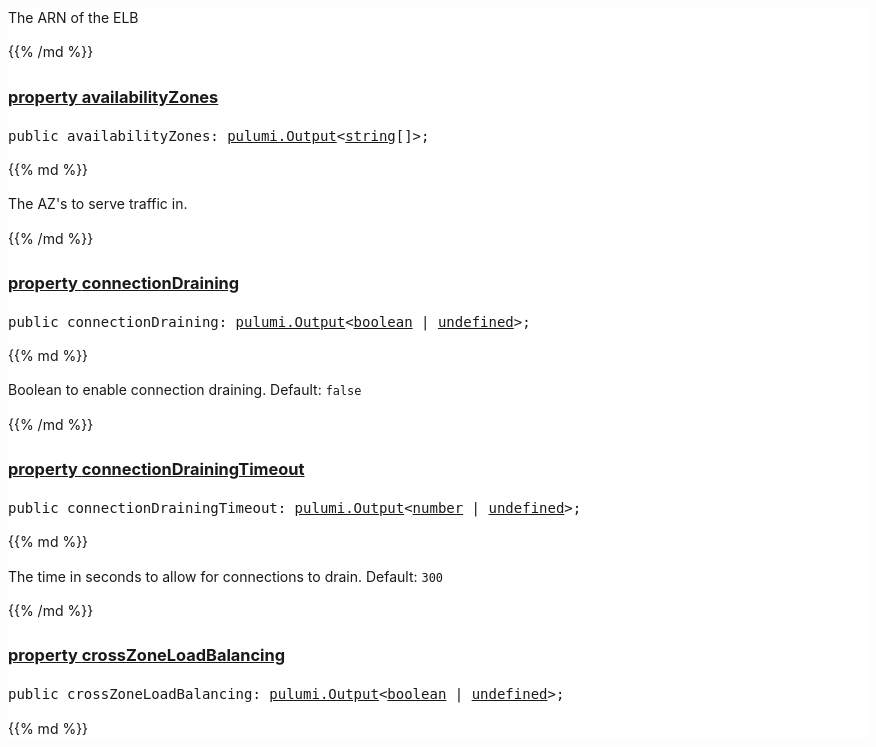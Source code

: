 The ARN of the ELB

{{% /md %}}
</div>
<h3 class="pdoc-member-header" id="LoadBalancer-availabilityZones">
<a class="pdoc-child-name" href="https://github.com/pulumi/pulumi-aws/blob/6597a59b9b5c887a5484c3c3198182fbd205f368/sdk/nodejs/elb/loadBalancer.ts#L118">property <b>availabilityZones</b></a>
</h3>
<div class="pdoc-member-contents">
<pre class="highlight"><span class='kd'>public </span>availabilityZones: <a href='/docs/reference/pkg/nodejs/pulumi/pulumi/#Output'>pulumi.Output</a>&lt;<span class='kd'><a href='https://developer.mozilla.org/en-US/docs/Web/JavaScript/Reference/Global_Objects/String'>string</a></span>[]&gt;;</pre>
{{% md %}}

The AZ's to serve traffic in.

{{% /md %}}
</div>
<h3 class="pdoc-member-header" id="LoadBalancer-connectionDraining">
<a class="pdoc-child-name" href="https://github.com/pulumi/pulumi-aws/blob/6597a59b9b5c887a5484c3c3198182fbd205f368/sdk/nodejs/elb/loadBalancer.ts#L122">property <b>connectionDraining</b></a>
</h3>
<div class="pdoc-member-contents">
<pre class="highlight"><span class='kd'>public </span>connectionDraining: <a href='/docs/reference/pkg/nodejs/pulumi/pulumi/#Output'>pulumi.Output</a>&lt;<span class='kd'><a href='https://developer.mozilla.org/en-US/docs/Web/JavaScript/Reference/Global_Objects/Boolean'>boolean</a></span> | <span class='kd'><a href='https://developer.mozilla.org/en-US/docs/Web/JavaScript/Reference/Global_Objects/undefined'>undefined</a></span>&gt;;</pre>
{{% md %}}

Boolean to enable connection draining. Default: `false`

{{% /md %}}
</div>
<h3 class="pdoc-member-header" id="LoadBalancer-connectionDrainingTimeout">
<a class="pdoc-child-name" href="https://github.com/pulumi/pulumi-aws/blob/6597a59b9b5c887a5484c3c3198182fbd205f368/sdk/nodejs/elb/loadBalancer.ts#L126">property <b>connectionDrainingTimeout</b></a>
</h3>
<div class="pdoc-member-contents">
<pre class="highlight"><span class='kd'>public </span>connectionDrainingTimeout: <a href='/docs/reference/pkg/nodejs/pulumi/pulumi/#Output'>pulumi.Output</a>&lt;<span class='kd'><a href='https://developer.mozilla.org/en-US/docs/Web/JavaScript/Reference/Global_Objects/Number'>number</a></span> | <span class='kd'><a href='https://developer.mozilla.org/en-US/docs/Web/JavaScript/Reference/Global_Objects/undefined'>undefined</a></span>&gt;;</pre>
{{% md %}}

The time in seconds to allow for connections to drain. Default: `300`

{{% /md %}}
</div>
<h3 class="pdoc-member-header" id="LoadBalancer-crossZoneLoadBalancing">
<a class="pdoc-child-name" href="https://github.com/pulumi/pulumi-aws/blob/6597a59b9b5c887a5484c3c3198182fbd205f368/sdk/nodejs/elb/loadBalancer.ts#L130">property <b>crossZoneLoadBalancing</b></a>
</h3>
<div class="pdoc-member-contents">
<pre class="highlight"><span class='kd'>public </span>crossZoneLoadBalancing: <a href='/docs/reference/pkg/nodejs/pulumi/pulumi/#Output'>pulumi.Output</a>&lt;<span class='kd'><a href='https://developer.mozilla.org/en-US/docs/Web/JavaScript/Reference/Global_Objects/Boolean'>boolean</a></span> | <span class='kd'><a href='https://developer.mozilla.org/en-US/docs/Web/JavaScript/Reference/Global_Objects/undefined'>undefined</a></span>&gt;;</pre>
{{% md %}}
